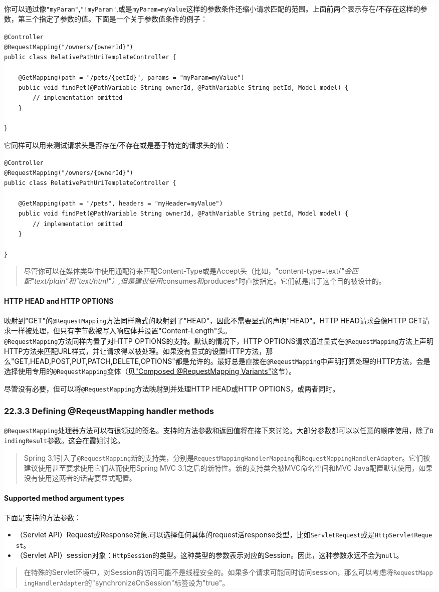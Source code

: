你可以通过像`"myParam"`,`"!myParam"`,或是`myParam=myValue`这样的参数条件还缩小请求匹配的范围。上面前两个表示存在/不存在这样的参数，第三个指定了参数的值。下面是一个关于参数值条件的例子：

```
@Controller
@RequestMapping("/owners/{ownerId}")
public class RelativePathUriTemplateController {

    @GetMapping(path = "/pets/{petId}", params = "myParam=myValue")
    public void findPet(@PathVariable String ownerId, @PathVariable String petId, Model model) {
        // implementation omitted
    }

}
```
它同样可以用来测试请求头是否存在/不存在或是基于特定的请求头的值：  

```
@Controller
@RequestMapping("/owners/{ownerId}")
public class RelativePathUriTemplateController {

    @GetMapping(path = "/pets", headers = "myHeader=myValue")
    public void findPet(@PathVariable String ownerId, @PathVariable String petId, Model model) {
        // implementation omitted
    }

}
```
> 尽管你可以在媒体类型中使用通配符来匹配Content-Type或是Accept头（比如，"content-type=text/*"会匹配"text/plain"和"text/html"）,但是建议使用*consumes*和*produces*时直接指定。它们就是出于这个目的被设计的。  

#### HTTP HEAD and HTTP OPTIONS   
映射到"GET"的`@RequestMapping`方法同样隐式的映射到了"HEAD"，因此不需要显式的声明"HEAD"。HTTP HEAD请求会像HTTP GET请求一样被处理，但只有字节数被写入响应体并设置"Content-Length"头。  
`@RequestMapping`方法同样内置了对HTTP OPTIONS的支持。默认的情况下，HTTP OPTIONS请求通过显式在`@RequestMapping`方法上声明HTTP方法来匹配URL样式，并让请求得以被处理。如果没有显式的设置HTTP方法，那么"GET,HEAD,POST,PUT,PATCH,DELETE,OPTIONS"都是允许的。最好总是直接在`@ReqeustMapping`中声明打算处理的HTTP方法，会是选择使用专用的`@RequestMapping`变体（见["Composed @RequestMapping Variants"](https://docs.spring.io/spring/docs/4.3.13.RELEASE/spring-framework-reference/htmlsingle/#mvc-ann-requestmapping-composed)这节）。  

尽管没有必要，但可以将`@RequestMapping`方法映射到并处理HTTP HEAD或HTTP OPTIONS，或两者同时。  
### 22.3.3 Defining @ReqeustMapping handler methods  
`@RequestMapping`处理器方法可以有很领过的签名。支持的方法参数和返回值将在接下来讨论。大部分参数都可以以任意的顺序使用，除了`BindingResult`参数。这会在霞姐讨论。  
>Spring 3.1引入了`@RequestMapping`新的支持类，分别是`RequestMappingHandlerMapping`和`RequestMappingHandlerAdapter`。它们被建议使用甚至要求使用它们从而使用Spring MVC 3.1之后的新特性。新的支持类会被MVC命名空间和MVC Java配置默认使用，如果没有使用这两者的话需要显式配置。  
#### Supported method argument types  
下面是支持的方法参数：
* （Servlet API）Request或Response对象.可以选择任何具体的request活response类型，比如`ServletRequest`或是`HttpServletRequest`。  
* （Servlet API）session对象：`HttpSession`的类型。这种类型的参数表示对应的Session。因此，这种参数永远不会为`null`。  
> 在特殊的Servlet环境中，对Session的访问可能不是线程安全的。如果多个请求可能同时访问session，那么可以考虑将`RequestMappingHandlerAdapter`的"synchronizeOnSession"标签设为"true"。  
